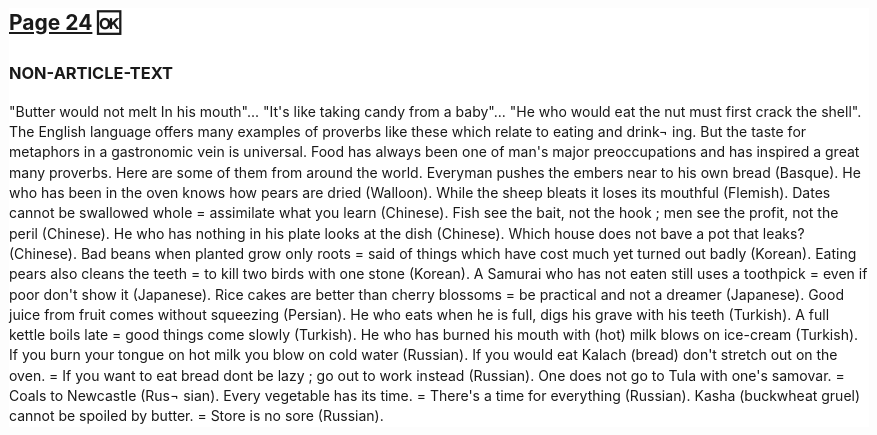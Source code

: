 ## [Page 24](https://demo.humlab.umu.se/courier/067587engo.pdf#page=24) 🆗
### NON-ARTICLE-TEXT
"Butter would not melt In his mouth"...
"It's like taking candy from a baby"...
"He who would eat the nut must first
crack the shell". The English language
offers many examples of proverbs like
these which relate to eating and drink¬
ing. But the taste for metaphors in a
gastronomic vein is universal. Food
has always been one of man's major
preoccupations and has inspired a
great many proverbs. Here are some
of them from around the world.
Everyman pushes the embers near to
his own bread (Basque).
He who has been in the oven knows
how pears are dried (Walloon).
While the sheep bleats it loses its
mouthful (Flemish).
Dates cannot be swallowed whole =
assimilate what you learn (Chinese).
Fish see the bait, not the hook ; men
see the profit, not the peril (Chinese).
He who has nothing in his plate looks
at the dish (Chinese).
Which house does not bave a pot that
leaks? (Chinese).
Bad beans when planted grow only
roots = said of things which have cost
much yet turned out badly (Korean).
Eating pears also cleans the teeth =
to kill two birds with one stone (Korean).
A Samurai who has not eaten still
uses a toothpick = even if poor don't
show it (Japanese).
Rice cakes are better than cherry
blossoms = be practical and not a
dreamer (Japanese).
Good juice from fruit comes without
squeezing (Persian).
He who eats when he is full, digs his
grave with his teeth (Turkish).
A full kettle boils late = good things
come slowly (Turkish).
He who has burned his mouth with
(hot) milk blows on ice-cream (Turkish).
If you burn your tongue on hot milk
you blow on cold water (Russian).
If you would eat Kalach (bread) don't
stretch out on the oven. = If you want
to eat bread dont be lazy ; go out to
work instead (Russian).
One does not go to Tula with one's
samovar. = Coals to Newcastle (Rus¬
sian).
Every vegetable has its time. =
There's a time for everything (Russian).
Kasha (buckwheat gruel) cannot be
spoiled by butter. = Store is no sore
(Russian).